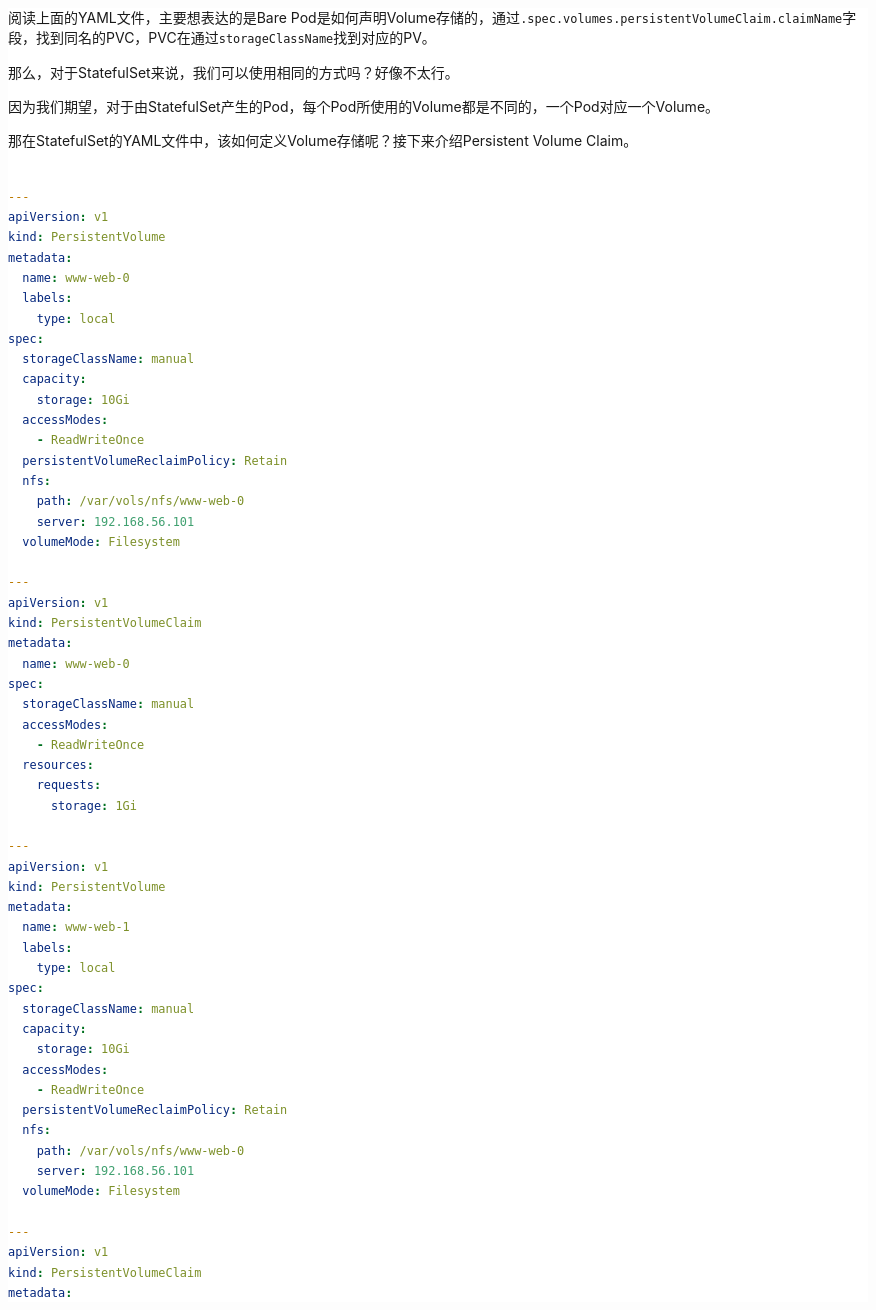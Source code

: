 阅读上面的YAML文件，主要想表达的是Bare Pod是如何声明Volume存储的，通过`.spec.volumes.persistentVolumeClaim.claimName`字段，找到同名的PVC，PVC在通过`storageClassName`找到对应的PV。

那么，对于StatefulSet来说，我们可以使用相同的方式吗？好像不太行。

因为我们期望，对于由StatefulSet产生的Pod，每个Pod所使用的Volume都是不同的，一个Pod对应一个Volume。

那在StatefulSet的YAML文件中，该如何定义Volume存储呢？接下来介绍Persistent Volume Claim。

```yaml

---
apiVersion: v1
kind: PersistentVolume
metadata:
  name: www-web-0
  labels:
    type: local
spec:
  storageClassName: manual
  capacity:
    storage: 10Gi
  accessModes:
    - ReadWriteOnce
  persistentVolumeReclaimPolicy: Retain
  nfs:
    path: /var/vols/nfs/www-web-0
    server: 192.168.56.101
  volumeMode: Filesystem
    
---
apiVersion: v1
kind: PersistentVolumeClaim
metadata:
  name: www-web-0
spec:
  storageClassName: manual
  accessModes:
    - ReadWriteOnce
  resources:
    requests:
      storage: 1Gi

---
apiVersion: v1
kind: PersistentVolume
metadata:
  name: www-web-1
  labels:
    type: local
spec:
  storageClassName: manual
  capacity:
    storage: 10Gi
  accessModes:
    - ReadWriteOnce
  persistentVolumeReclaimPolicy: Retain
  nfs:
    path: /var/vols/nfs/www-web-0
    server: 192.168.56.101
  volumeMode: Filesystem
    
---
apiVersion: v1
kind: PersistentVolumeClaim
metadata:
```